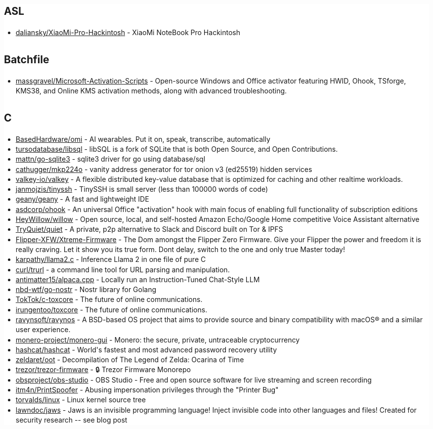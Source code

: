 ## ASL 

- [daliansky/XiaoMi-Pro-Hackintosh](https://github.com/daliansky/XiaoMi-Pro-Hackintosh) - XiaoMi NoteBook Pro Hackintosh

## Batchfile 

- [massgravel/Microsoft-Activation-Scripts](https://github.com/massgravel/Microsoft-Activation-Scripts) - Open-source Windows and Office activator featuring HWID, Ohook, TSforge, KMS38, and Online KMS activation methods, along with advanced troubleshooting.

## C 

- [BasedHardware/omi](https://github.com/BasedHardware/omi) - AI wearables. Put it on, speak, transcribe, automatically
- [tursodatabase/libsql](https://github.com/tursodatabase/libsql) - libSQL is a fork of SQLite that is both Open Source, and Open Contributions.
- [mattn/go-sqlite3](https://github.com/mattn/go-sqlite3) - sqlite3 driver for go using database/sql
- [cathugger/mkp224o](https://github.com/cathugger/mkp224o) - vanity address generator for tor onion v3 (ed25519) hidden services
- [valkey-io/valkey](https://github.com/valkey-io/valkey) - A flexible distributed key-value database that is optimized for caching and other realtime workloads.
- [janmojzis/tinyssh](https://github.com/janmojzis/tinyssh) - TinySSH is small server (less than 100000 words of code)
- [geany/geany](https://github.com/geany/geany) - A fast and lightweight IDE
- [asdcorp/ohook](https://github.com/asdcorp/ohook) - An universal Office "activation" hook with main focus of enabling full functionality of subscription editions
- [HeyWillow/willow](https://github.com/HeyWillow/willow) - Open source, local, and self-hosted Amazon Echo/Google Home competitive Voice Assistant alternative
- [TryQuiet/quiet](https://github.com/TryQuiet/quiet) - A private, p2p alternative to Slack and Discord built on Tor & IPFS
- [Flipper-XFW/Xtreme-Firmware](https://github.com/Flipper-XFW/Xtreme-Firmware) - The Dom amongst the Flipper Zero Firmware. Give your Flipper the power and freedom it is really craving. Let it show you its true form. Dont delay, switch to the one and only true Master today!
- [karpathy/llama2.c](https://github.com/karpathy/llama2.c) - Inference Llama 2 in one file of pure C
- [curl/trurl](https://github.com/curl/trurl) - a command line tool for URL parsing and manipulation.
- [antimatter15/alpaca.cpp](https://github.com/antimatter15/alpaca.cpp) - Locally run an Instruction-Tuned Chat-Style LLM
- [nbd-wtf/go-nostr](https://github.com/nbd-wtf/go-nostr) - Nostr library for Golang
- [TokTok/c-toxcore](https://github.com/TokTok/c-toxcore) - The future of online communications.
- [irungentoo/toxcore](https://github.com/irungentoo/toxcore) - The future of online communications.
- [ravynsoft/ravynos](https://github.com/ravynsoft/ravynos) - A BSD-based OS project that aims to provide source and binary compatibility with macOS® and a similar user experience.
- [monero-project/monero-gui](https://github.com/monero-project/monero-gui) - Monero: the secure, private, untraceable cryptocurrency
- [hashcat/hashcat](https://github.com/hashcat/hashcat) - World's fastest and most advanced password recovery utility
- [zeldaret/oot](https://github.com/zeldaret/oot) - Decompilation of The Legend of Zelda: Ocarina of Time
- [trezor/trezor-firmware](https://github.com/trezor/trezor-firmware) - :lock: Trezor Firmware Monorepo
- [obsproject/obs-studio](https://github.com/obsproject/obs-studio) - OBS Studio - Free and open source software for live streaming and screen recording
- [itm4n/PrintSpoofer](https://github.com/itm4n/PrintSpoofer) - Abusing impersonation privileges through the "Printer Bug"
- [torvalds/linux](https://github.com/torvalds/linux) - Linux kernel source tree
- [lawndoc/jaws](https://github.com/lawndoc/jaws) - Jaws is an invisible programming language! Inject invisible code into other languages and files! Created for security research -- see blog post